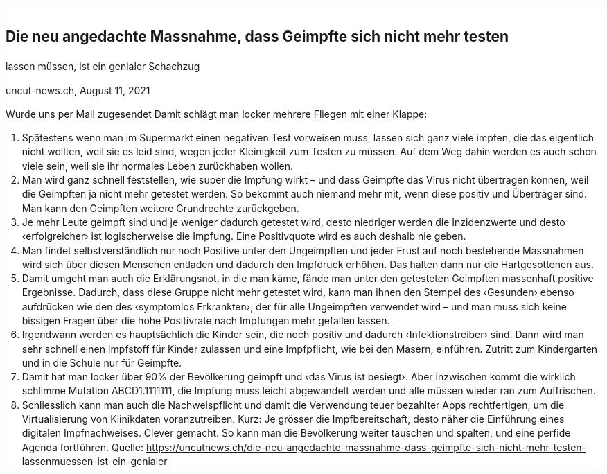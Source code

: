 -----

## Die neu angedachte Massnahme, dass Geimpfte sich nicht mehr testen
 lassen müssen, ist ein genialer Schachzug

uncut-news.ch, August 11, 2021

Wurde uns per Mail zugesendet
Damit schlägt man locker mehrere Fliegen mit einer Klappe:
1. Spätestens wenn man im Supermarkt einen negativen Test vorweisen muss, lassen sich ganz viele impfen,
die das eigentlich nicht wollten, weil sie es leid sind, wegen jeder Kleinigkeit zum Testen zu müssen. Auf
dem Weg dahin werden es auch schon viele sein, weil sie ihr normales Leben zurückhaben wollen.
2. Man wird ganz schnell feststellen, wie super die Impfung wirkt – und dass Geimpfte das Virus nicht übertragen können, weil die Geimpften ja nicht mehr getestet werden. So bekommt auch niemand mehr mit,
wenn diese positiv und Überträger sind. Man kann den Geimpften weitere Grundrechte zurückgeben.
3. Je mehr Leute geimpft sind und je weniger dadurch getestet wird, desto niedriger werden die Inzidenzwerte und desto ‹erfolgreicher› ist logischerweise die Impfung. Eine Positivquote wird es auch deshalb nie
geben.
4. Man findet selbstverständlich nur noch Positive unter den Ungeimpften und jeder Frust auf noch bestehende Massnahmen wird sich über diesen Menschen entladen und dadurch den Impfdruck erhöhen. Das
halten dann nur die Hartgesottenen aus.
5. Damit umgeht man auch die Erklärungsnot, in die man käme, fände man unter den getesteten Geimpften
massenhaft positive Ergebnisse. Dadurch, dass diese Gruppe nicht mehr getestet wird, kann man ihnen den
Stempel des ‹Gesunden› ebenso aufdrücken wie den des ‹symptomlos Erkrankten›, der für alle Ungeimpften
verwendet wird – und man muss sich keine bissigen Fragen über die hohe Positivrate nach Impfungen mehr
gefallen lassen.
6. Irgendwann werden es hauptsächlich die Kinder sein, die noch positiv und dadurch ‹Infektionstreiber›
sind. Dann wird man sehr schnell einen Impfstoff für Kinder zulassen und eine Impfpflicht, wie bei den
Masern, einführen. Zutritt zum Kindergarten und in die Schule nur für Geimpfte.
7. Damit hat man locker über 90% der Bevölkerung geimpft und ‹das Virus ist besiegt›. Aber inzwischen
kommt die wirklich schlimme Mutation ABCD1.1111111, die Impfung muss leicht abgewandelt werden und
alle müssen wieder ran zum Auffrischen.
8. Schliesslich kann man auch die Nachweispflicht und damit die Verwendung teuer bezahlter Apps rechtfertigen, um die Virtualisierung von Klinikdaten voranzutreiben.
Kurz: Je grösser die Impfbereitschaft, desto näher die Einführung eines digitalen Impfnachweises.
Clever gemacht.
So kann man die Bevölkerung weiter täuschen und spalten, und eine perfide Agenda fortführen.
Quelle: https://uncutnews.ch/die-neu-angedachte-massnahme-dass-geimpfte-sich-nicht-mehr-testen-lassenmuessen-ist-ein-genialer
